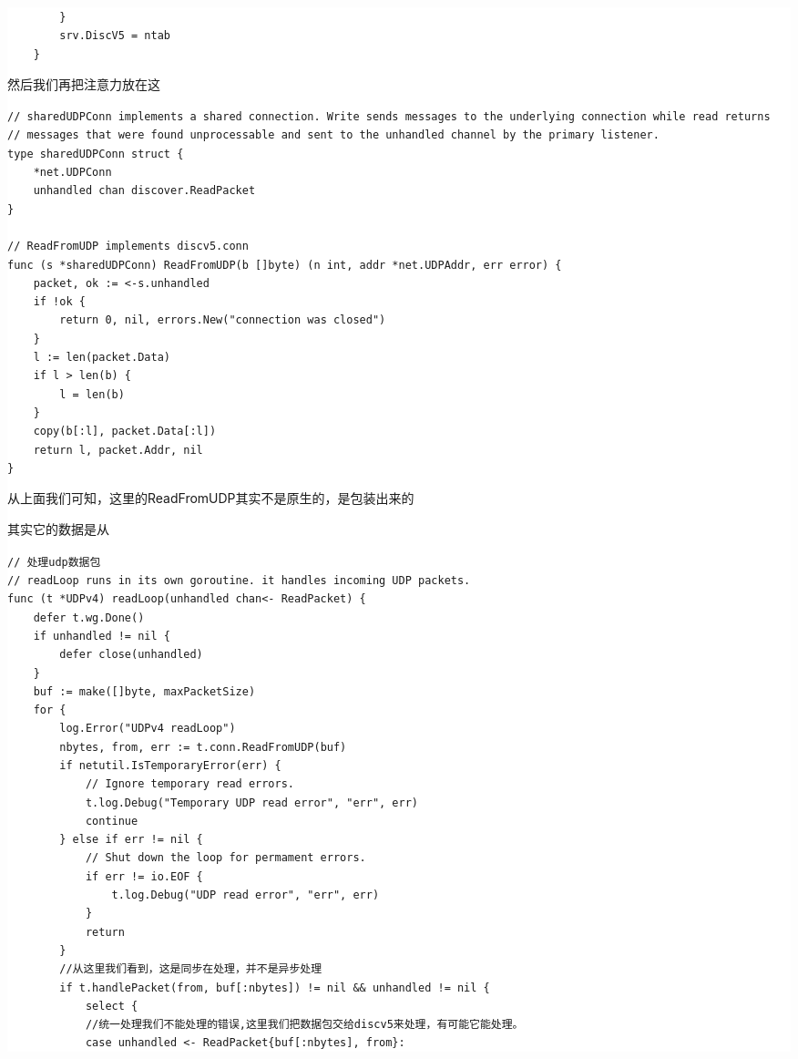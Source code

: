 ```
		}
		srv.DiscV5 = ntab
	}
```



然后我们再把注意力放在这

```
// sharedUDPConn implements a shared connection. Write sends messages to the underlying connection while read returns
// messages that were found unprocessable and sent to the unhandled channel by the primary listener.
type sharedUDPConn struct {
	*net.UDPConn
	unhandled chan discover.ReadPacket
}

// ReadFromUDP implements discv5.conn
func (s *sharedUDPConn) ReadFromUDP(b []byte) (n int, addr *net.UDPAddr, err error) {
	packet, ok := <-s.unhandled
	if !ok {
		return 0, nil, errors.New("connection was closed")
	}
	l := len(packet.Data)
	if l > len(b) {
		l = len(b)
	}
	copy(b[:l], packet.Data[:l])
	return l, packet.Addr, nil
}
```



从上面我们可知，这里的ReadFromUDP其实不是原生的，是包装出来的

其实它的数据是从

```
// 处理udp数据包
// readLoop runs in its own goroutine. it handles incoming UDP packets.
func (t *UDPv4) readLoop(unhandled chan<- ReadPacket) {
	defer t.wg.Done()
	if unhandled != nil {
		defer close(unhandled)
	}
	buf := make([]byte, maxPacketSize)
	for {
		log.Error("UDPv4 readLoop")
		nbytes, from, err := t.conn.ReadFromUDP(buf)
		if netutil.IsTemporaryError(err) {
			// Ignore temporary read errors.
			t.log.Debug("Temporary UDP read error", "err", err)
			continue
		} else if err != nil {
			// Shut down the loop for permament errors.
			if err != io.EOF {
				t.log.Debug("UDP read error", "err", err)
			}
			return
		}
		//从这里我们看到，这是同步在处理，并不是异步处理
		if t.handlePacket(from, buf[:nbytes]) != nil && unhandled != nil {
			select {
			//统一处理我们不能处理的错误,这里我们把数据包交给discv5来处理，有可能它能处理。
			case unhandled <- ReadPacket{buf[:nbytes], from}:
```